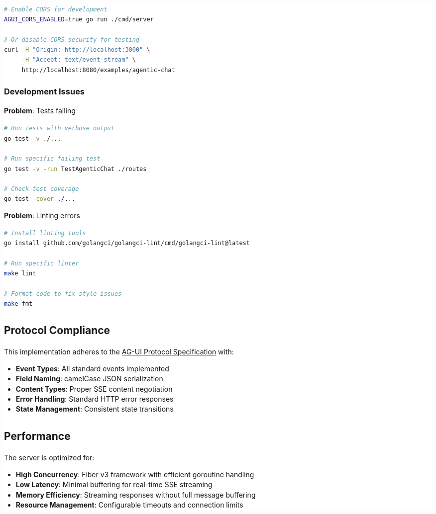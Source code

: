 ```bash
# Enable CORS for development
AGUI_CORS_ENABLED=true go run ./cmd/server

# Or disable CORS security for testing
curl -H "Origin: http://localhost:3000" \
     -H "Accept: text/event-stream" \
     http://localhost:8080/examples/agentic-chat
```

### Development Issues

**Problem**: Tests failing

```bash
# Run tests with verbose output
go test -v ./...

# Run specific failing test
go test -v -run TestAgenticChat ./routes

# Check test coverage
go test -cover ./...
```

**Problem**: Linting errors

```bash
# Install linting tools
go install github.com/golangci/golangci-lint/cmd/golangci-lint@latest

# Run specific linter
make lint

# Format code to fix style issues
make fmt
```

## Protocol Compliance

This implementation adheres to the [AG-UI Protocol Specification](https://github.com/ag-ui-protocol/specification) with:

- **Event Types**: All standard events implemented
- **Field Naming**: camelCase JSON serialization
- **Content Types**: Proper SSE content negotiation
- **Error Handling**: Standard HTTP error responses
- **State Management**: Consistent state transitions

## Performance

The server is optimized for:

- **High Concurrency**: Fiber v3 framework with efficient goroutine handling
- **Low Latency**: Minimal buffering for real-time SSE streaming  
- **Memory Efficiency**: Streaming responses without full message buffering
- **Resource Management**: Configurable timeouts and connection limits
